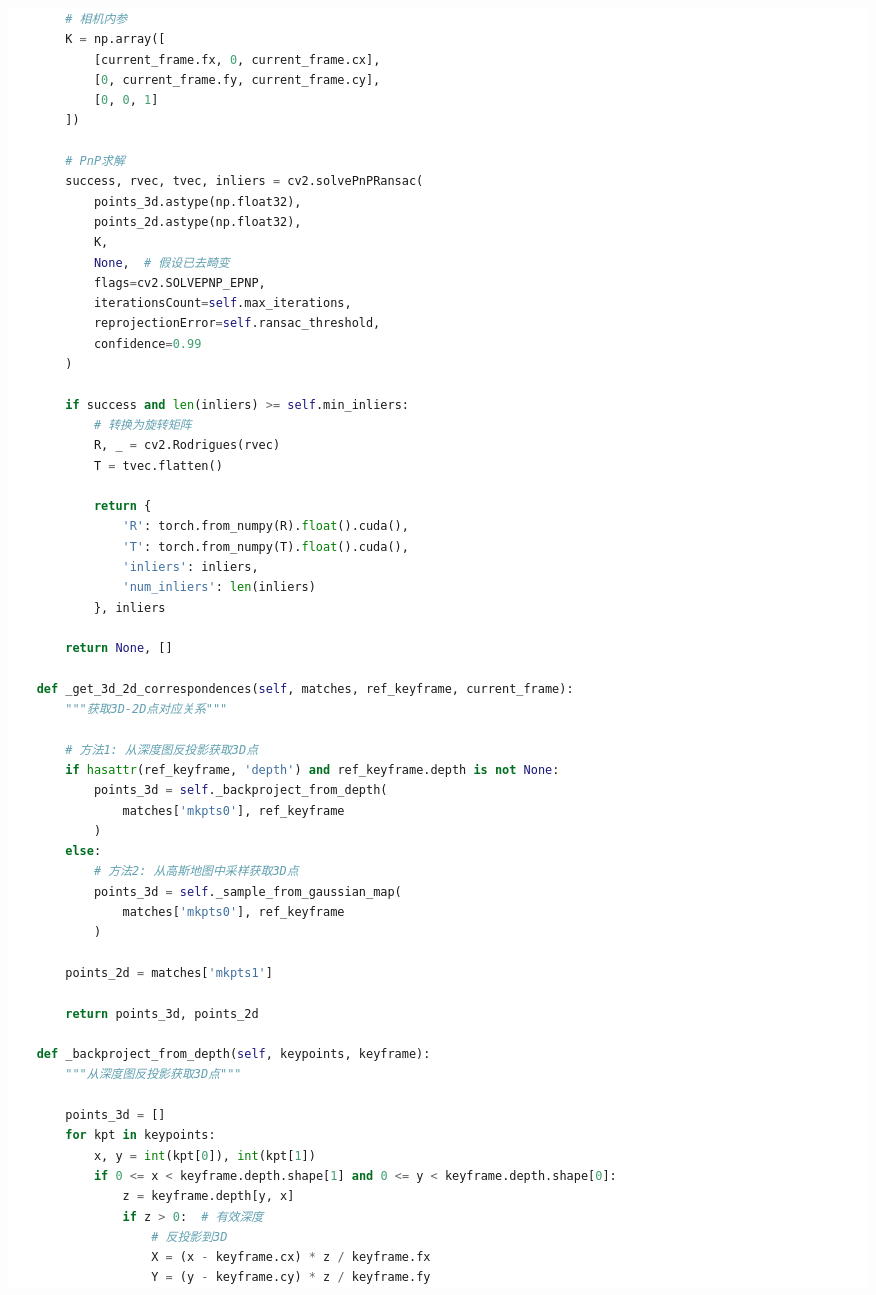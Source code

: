 ```python
        # 相机内参
        K = np.array([
            [current_frame.fx, 0, current_frame.cx],
            [0, current_frame.fy, current_frame.cy],
            [0, 0, 1]
        ])
        
        # PnP求解
        success, rvec, tvec, inliers = cv2.solvePnPRansac(
            points_3d.astype(np.float32),
            points_2d.astype(np.float32),
            K,
            None,  # 假设已去畸变
            flags=cv2.SOLVEPNP_EPNP,
            iterationsCount=self.max_iterations,
            reprojectionError=self.ransac_threshold,
            confidence=0.99
        )
        
        if success and len(inliers) >= self.min_inliers:
            # 转换为旋转矩阵
            R, _ = cv2.Rodrigues(rvec)
            T = tvec.flatten()
            
            return {
                'R': torch.from_numpy(R).float().cuda(),
                'T': torch.from_numpy(T).float().cuda(),
                'inliers': inliers,
                'num_inliers': len(inliers)
            }, inliers
        
        return None, []
    
    def _get_3d_2d_correspondences(self, matches, ref_keyframe, current_frame):
        """获取3D-2D点对应关系"""
        
        # 方法1: 从深度图反投影获取3D点
        if hasattr(ref_keyframe, 'depth') and ref_keyframe.depth is not None:
            points_3d = self._backproject_from_depth(
                matches['mkpts0'], ref_keyframe
            )
        else:
            # 方法2: 从高斯地图中采样获取3D点  
            points_3d = self._sample_from_gaussian_map(
                matches['mkpts0'], ref_keyframe
            )
            
        points_2d = matches['mkpts1']
        
        return points_3d, points_2d
    
    def _backproject_from_depth(self, keypoints, keyframe):
        """从深度图反投影获取3D点"""
        
        points_3d = []
        for kpt in keypoints:
            x, y = int(kpt[0]), int(kpt[1])
            if 0 <= x < keyframe.depth.shape[1] and 0 <= y < keyframe.depth.shape[0]:
                z = keyframe.depth[y, x]
                if z > 0:  # 有效深度
                    # 反投影到3D
                    X = (x - keyframe.cx) * z / keyframe.fx
                    Y = (y - keyframe.cy) * z / keyframe.fy
```
